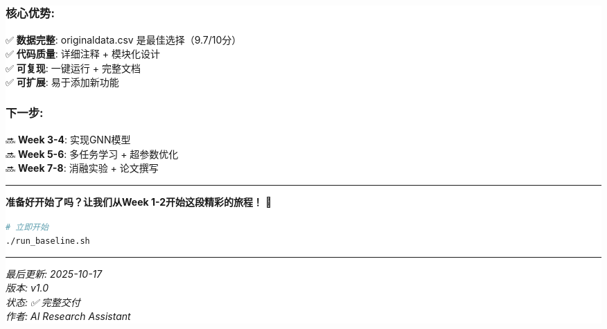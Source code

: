 ### 核心优势:

✅ **数据完整**: originaldata.csv 是最佳选择（9.7/10分）  
✅ **代码质量**: 详细注释 + 模块化设计  
✅ **可复现**: 一键运行 + 完整文档  
✅ **可扩展**: 易于添加新功能

### 下一步:

🔜 **Week 3-4**: 实现GNN模型  
🔜 **Week 5-6**: 多任务学习 + 超参数优化  
🔜 **Week 7-8**: 消融实验 + 论文撰写

---

**准备好开始了吗？让我们从Week 1-2开始这段精彩的旅程！** 🚀

```bash
# 立即开始
./run_baseline.sh
```

---

*最后更新: 2025-10-17*  
*版本: v1.0*  
*状态: ✅ 完整交付*  
*作者: AI Research Assistant*
